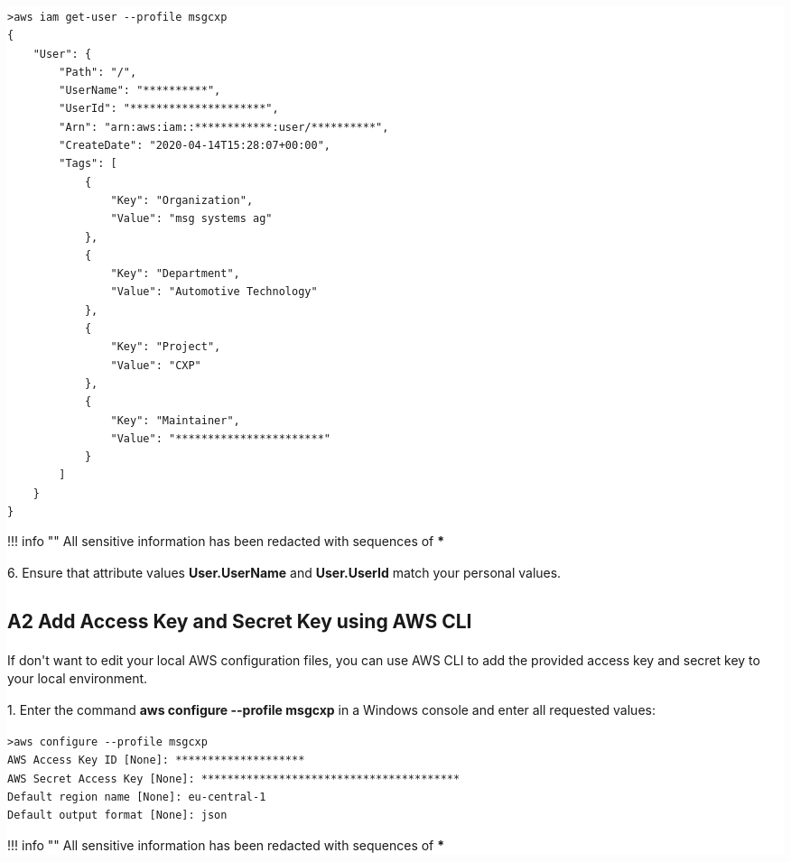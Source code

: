 ```
>aws iam get-user --profile msgcxp
{
    "User": {
        "Path": "/",
        "UserName": "**********",
        "UserId": "*********************",
        "Arn": "arn:aws:iam::************:user/**********",
        "CreateDate": "2020-04-14T15:28:07+00:00",
        "Tags": [
            {
                "Key": "Organization",
                "Value": "msg systems ag"
            },
            {
                "Key": "Department",
                "Value": "Automotive Technology"
            },
            {
                "Key": "Project",
                "Value": "CXP"
            },
            {
                "Key": "Maintainer",
                "Value": "***********************"
            }
        ]
    }
}
```

!!! info ""
    All sensitive information has been redacted with sequences of __*__

6\. Ensure that attribute values __User.UserName__ and __User.UserId__ match your personal values. 

## A2 Add Access Key and Secret Key using AWS CLI

If don't want to edit your local AWS configuration files, you can use AWS CLI to add the provided access key and secret key
to your local environment.

1\. Enter the command __aws configure --profile msgcxp__ in a Windows console and enter all requested values:

```
>aws configure --profile msgcxp
AWS Access Key ID [None]: ********************
AWS Secret Access Key [None]: ****************************************
Default region name [None]: eu-central-1
Default output format [None]: json
```

!!! info ""
    All sensitive information has been redacted with sequences of __*__
